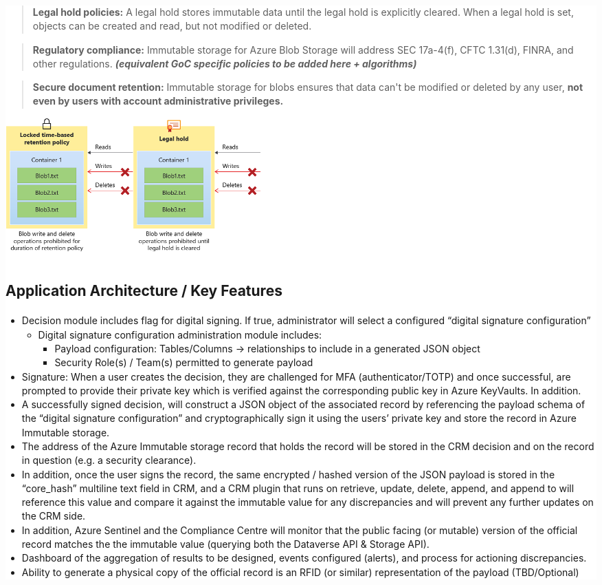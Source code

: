 > **Legal hold policies:**
> A legal hold stores immutable data until the legal hold is explicitly cleared. When a legal hold is set, objects can be created and read, but not modified or deleted.

>**Regulatory compliance:**
>Immutable storage for Azure Blob Storage will address SEC 17a-4(f), CFTC 1.31(d), FINRA, and other regulations. ***(equivalent GoC specific policies to be added here + algorithms)***

>**Secure document retention:**
>Immutable storage for blobs ensures that data can't be modified or deleted by any user, **not even by users with account administrative privileges.**

![enter image description here](../images/Digital%20Signatures%20Module/Picture1.png)

## Application Architecture / Key Features

- Decision module includes flag for digital signing. If true,
   administrator will select a configured “digital signature
   configuration”
  - Digital signature configuration administration module    includes:
    - Payload configuration: Tables/Columns -> relationships to include in a generated JSON object
    - Security Role(s) / Team(s) permitted to generate payload
- Signature: When a user creates the decision, they are challenged for MFA (authenticator/TOTP) and once successful, are prompted to provide their private key which is verified against the corresponding public key in Azure KeyVaults. In addition.
- A successfully signed decision, will construct a JSON object of the associated record by referencing the payload schema of the “digital signature configuration” and cryptographically sign it using the users’ private key and store the record in Azure Immutable storage.
- The address of the Azure Immutable storage record that holds the record will be stored in the CRM decision and on the record in question (e.g. a security clearance).
- In addition, once the user signs the record, the same encrypted / hashed version of the JSON payload is stored in the “core_hash” multiline text field in CRM, and a CRM plugin that runs on retrieve, update, delete, append, and append to will reference this value and compare it against the immutable value for any discrepancies and will prevent any further updates on the CRM side.
- In addition, Azure Sentinel and the Compliance Centre will monitor that the public facing (or mutable) version of the official record matches the the immutable value (querying both the Dataverse API & Storage API).
- Dashboard of the aggregation of results to be designed, events configured (alerts), and process for actioning discrepancies.
- Ability to generate a physical copy of the official record is an RFID (or similar) representation of the payload (TBD/Optional)
